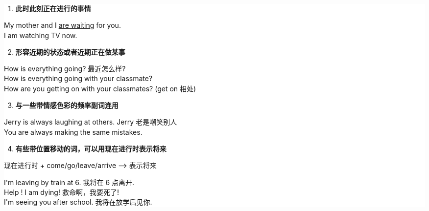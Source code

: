 1. **此时此刻正在进行的事情**

My mother and I <u>are waiting</u> for you.<br/>
I am watching TV now.

2. **形容近期的状态或者近期正在做某事**

How is everything going? 最近怎么样?<br/>
How is everything going with your classmate? <br/>
How are you getting on with your classmates? (get on 相处)

3. **与一些带情感色彩的频率副词连用**

Jerry is always laughing at others. Jerry 老是嘲笑别人 <br/>
You are always making the same mistakes. <br/>

4. **有些带位置移动的词，可以用现在进行时表示将来**

现在进行时 + come/go/leave/arrive --> 表示将来

I'm leaving by train at 6. 我将在 6 点离开. <br/>
Help ! I am dying! 救命啊，我要死了! <br/>
I'm seeing you after school. 我将在放学后见你. <br/>
